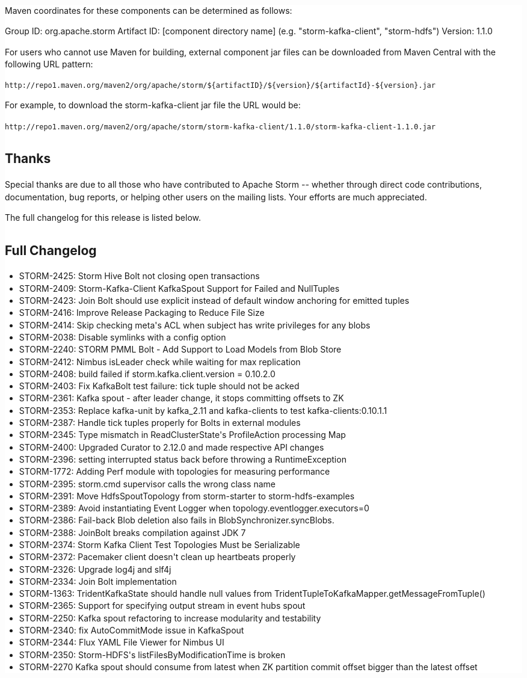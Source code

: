Maven coordinates for these components can be determined as follows:

Group ID: org.apache.storm
Artifact ID: [component directory name] (e.g. "storm-kafka-client", "storm-hdfs")
Version: 1.1.0

For users who cannot use Maven for building, external component jar files can be downloaded from Maven Central with the following URL pattern:

```
http://repo1.maven.org/maven2/org/apache/storm/${artifactID}/${version}/${artifactId}-${version}.jar
```

For example, to download the storm-kafka-client jar file the URL would be:

```
http://repo1.maven.org/maven2/org/apache/storm/storm-kafka-client/1.1.0/storm-kafka-client-1.1.0.jar
```


Thanks
------
Special thanks are due to all those who have contributed to Apache Storm -- whether through direct code contributions, documentation, bug reports, or helping other users on the mailing lists. Your efforts are much appreciated.

The full changelog for this release is listed below.

Full Changelog
--------------

 * STORM-2425: Storm Hive Bolt not closing open transactions
 * STORM-2409: Storm-Kafka-Client KafkaSpout Support for Failed and NullTuples
 * STORM-2423: Join Bolt should use explicit instead of default window anchoring for emitted tuples
 * STORM-2416: Improve Release Packaging to Reduce File Size
 * STORM-2414: Skip checking meta's ACL when subject has write privileges for any blobs
 * STORM-2038: Disable symlinks with a config option
 * STORM-2240: STORM PMML Bolt - Add Support to Load Models from Blob Store
 * STORM-2412: Nimbus isLeader check while waiting for max replication
 * STORM-2408: build failed if storm.kafka.client.version = 0.10.2.0
 * STORM-2403: Fix KafkaBolt test failure: tick tuple should not be acked
 * STORM-2361: Kafka spout - after leader change, it stops committing offsets to ZK
 * STORM-2353: Replace kafka-unit by kafka_2.11 and kafka-clients to test kafka-clients:0.10.1.1
 * STORM-2387: Handle tick tuples properly for Bolts in external modules
 * STORM-2345: Type mismatch in ReadClusterState's ProfileAction processing Map
 * STORM-2400: Upgraded Curator to 2.12.0 and made respective API changes
 * STORM-2396: setting interrupted status back before throwing a RuntimeException
 * STORM-1772: Adding Perf module with topologies for measuring performance
 * STORM-2395: storm.cmd supervisor calls the wrong class name
 * STORM-2391: Move HdfsSpoutTopology from storm-starter to storm-hdfs-examples
 * STORM-2389: Avoid instantiating Event Logger when topology.eventlogger.executors=0
 * STORM-2386: Fail-back Blob deletion also fails in BlobSynchronizer.syncBlobs.
 * STORM-2388: JoinBolt breaks compilation against JDK 7
 * STORM-2374: Storm Kafka Client Test Topologies Must be Serializable
 * STORM-2372: Pacemaker client doesn't clean up heartbeats properly
 * STORM-2326: Upgrade log4j and slf4j
 * STORM-2334: Join Bolt implementation
 * STORM-1363: TridentKafkaState should handle null values from TridentTupleToKafkaMapper.getMessageFromTuple()
 * STORM-2365: Support for specifying output stream in event hubs spout 
 * STORM-2250: Kafka spout refactoring to increase modularity and testability
 * STORM-2340: fix AutoCommitMode issue in KafkaSpout
 * STORM-2344: Flux YAML File Viewer for Nimbus UI
 * STORM-2350: Storm-HDFS's listFilesByModificationTime is broken
 * STORM-2270 Kafka spout should consume from latest when ZK partition commit offset bigger than the latest offset